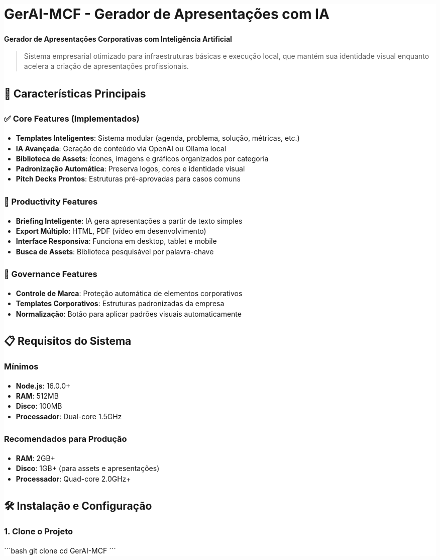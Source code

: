 # GerAI-MCF - Gerador de Apresentações com IA

**Gerador de Apresentações Corporativas com Inteligência Artificial**

> Sistema empresarial otimizado para infraestruturas básicas e execução local, que mantém sua identidade visual enquanto acelera a criação de apresentações profissionais.

## 🚀 Características Principais

### ✅ Core Features (Implementados)
- **Templates Inteligentes**: Sistema modular (agenda, problema, solução, métricas, etc.)
- **IA Avançada**: Geração de conteúdo via OpenAI ou Ollama local
- **Biblioteca de Assets**: Ícones, imagens e gráficos organizados por categoria
- **Padronização Automática**: Preserva logos, cores e identidade visual
- **Pitch Decks Prontos**: Estruturas pré-aprovadas para casos comuns

### 🔧 Productivity Features
- **Briefing Inteligente**: IA gera apresentações a partir de texto simples
- **Export Múltiplo**: HTML, PDF (vídeo em desenvolvimento)
- **Interface Responsiva**: Funciona em desktop, tablet e mobile
- **Busca de Assets**: Biblioteca pesquisável por palavra-chave

### 🏢 Governance Features
- **Controle de Marca**: Proteção automática de elementos corporativos
- **Templates Corporativos**: Estruturas padronizadas da empresa
- **Normalização**: Botão para aplicar padrões visuais automaticamente

## 📋 Requisitos do Sistema

### Mínimos
- **Node.js**: 16.0.0+
- **RAM**: 512MB
- **Disco**: 100MB
- **Processador**: Dual-core 1.5GHz

### Recomendados para Produção
- **RAM**: 2GB+
- **Disco**: 1GB+ (para assets e apresentações)
- **Processador**: Quad-core 2.0GHz+

## 🛠️ Instalação e Configuração

### 1. Clone o Projeto
\`\`\`bash
git clone <repository-url>
cd GerAI-MCF
\`\`\`
